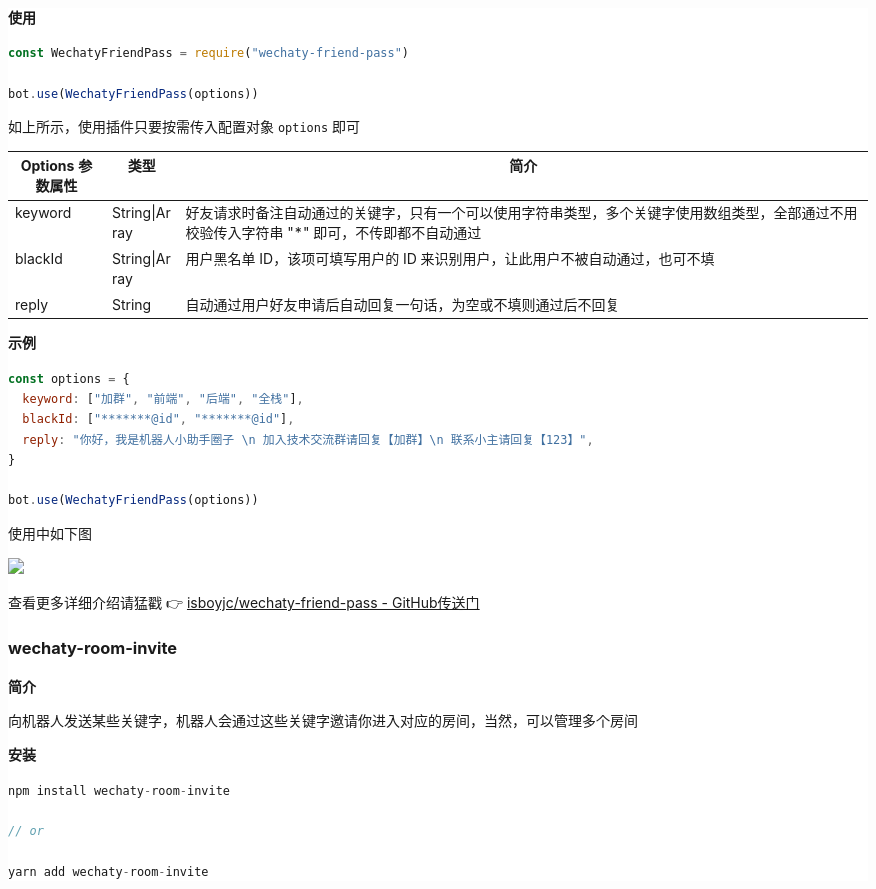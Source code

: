 

**使用** 

```js
const WechatyFriendPass = require("wechaty-friend-pass")

bot.use(WechatyFriendPass(options))
```

如上所示，使用插件只要按需传入配置对象 `options` 即可

| Options 参数属性 | 类型          | 简介                                                         |
| ---------------- | ------------- | ------------------------------------------------------------ |
| keyword          | String\|Array | 好友请求时备注自动通过的关键字，只有一个可以使用字符串类型，多个关键字使用数组类型，全部通过不用校验传入字符串 "*" 即可，不传即都不自动通过 |
| blackId          | String\|Array | 用户黑名单 ID，该项可填写用户的 ID 来识别用户，让此用户不被自动通过，也可不填 |
| reply            | String        | 自动通过用户好友申请后自动回复一句话，为空或不填则通过后不回复 |



**示例** 

```js
const options = {
  keyword: ["加群", "前端", "后端", "全栈"],
  blackId: ["*******@id", "*******@id"],
  reply: "你好，我是机器人小助手圈子 \n 加入技术交流群请回复【加群】\n 联系小主请回复【123】",
}

bot.use(WechatyFriendPass(options))
```

使用中如下图

![](https://gitee.com/IsboyJC/PictureBed/raw/master/other/image-20200712200241111.png)



查看更多详细介绍请猛戳 👉 [isboyjc/wechaty-friend-pass - GitHub传送门](https://github.com/isboyjc/wechaty-friend-pass) 



### wechaty-room-invite

**简介** 

向机器人发送某些关键字，机器人会通过这些关键字邀请你进入对应的房间，当然，可以管理多个房间



**安装** 

```js
npm install wechaty-room-invite

// or

yarn add wechaty-room-invite
```
